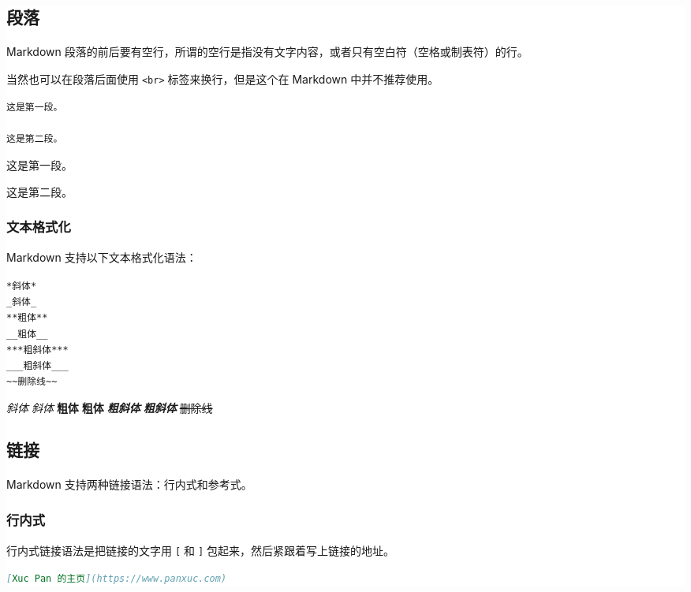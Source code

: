 </div>

## 段落

Markdown 段落的前后要有空行，所谓的空行是指没有文字内容，或者只有空白符（空格或制表符）的行。

当然也可以在段落后面使用 `<br>` 标签来换行，但是这个在 Markdown 中并不推荐使用。

```markdown title="段落"
这是第一段。

这是第二段。
```

<div class="result" markdown>

这是第一段。

这是第二段。

</div>

### 文本格式化

Markdown 支持以下文本格式化语法：

```markdown title="文本格式化"
*斜体*
_斜体_
**粗体**
__粗体__
***粗斜体***
___粗斜体___
~~删除线~~
```

<div class="result" markdown>

*斜体*
_斜体_
**粗体**
__粗体__
***粗斜体***
___粗斜体___
~~删除线~~

</div>

## 链接

Markdown 支持两种链接语法：行内式和参考式。

### 行内式

行内式链接语法是把链接的文字用 `[` 和 `]` 包起来，然后紧跟着写上链接的地址。

```markdown title="行内式链接"
[Xuc Pan 的主页](https://www.panxuc.com)
```


[1]: https://www.panxuc.com
[1]: https://www.panxuc.com
[^1]: 这是一个脚注。
[^1]: 这是一个脚注。